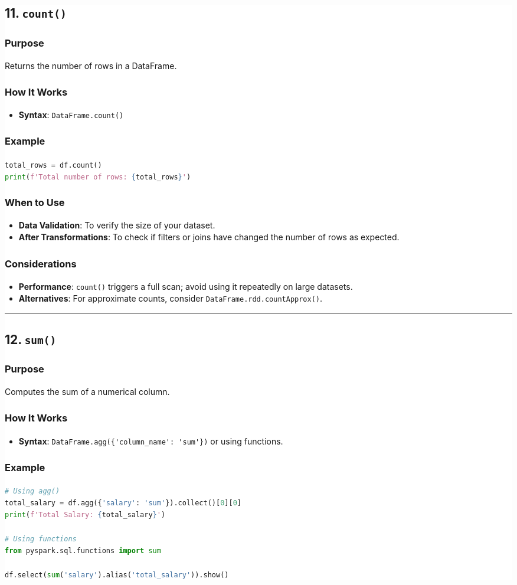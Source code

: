 
## 11. **`count()`**

### **Purpose**

Returns the number of rows in a DataFrame.

### **How It Works**

- **Syntax**: `DataFrame.count()`

### **Example**

```python
total_rows = df.count()
print(f'Total number of rows: {total_rows}')
```

### **When to Use**

- **Data Validation**: To verify the size of your dataset.
- **After Transformations**: To check if filters or joins have changed the number of rows as expected.

### **Considerations**

- **Performance**: `count()` triggers a full scan; avoid using it repeatedly on large datasets.
- **Alternatives**: For approximate counts, consider `DataFrame.rdd.countApprox()`.

---

## 12. **`sum()`**

### **Purpose**

Computes the sum of a numerical column.

### **How It Works**

- **Syntax**: `DataFrame.agg({'column_name': 'sum'})` or using functions.

### **Example**

```python
# Using agg()
total_salary = df.agg({'salary': 'sum'}).collect()[0][0]
print(f'Total Salary: {total_salary}')

# Using functions
from pyspark.sql.functions import sum

df.select(sum('salary').alias('total_salary')).show()
```
